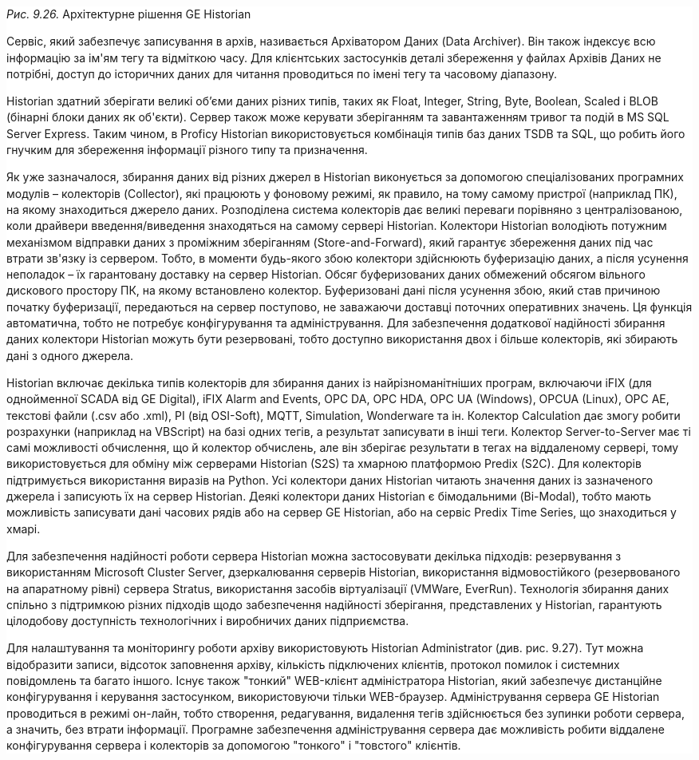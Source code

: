 *Рис. 9.26.* Архітектурне рішення GE Historian 

Сервіс, який забезпечує записування в архів, називається Архіватором Даних (Data Archiver). Він також індексує всю інформацію за ім'ям тегу та відміткою часу. Для клієнтських застосунків деталі збереження у файлах Архівів Даних не потрібні, доступ до історичних даних для читання проводиться по імені тегу та часовому діапазону. 

Historian здатний зберігати великі об’єми даних різних типів, таких як Float, Integer, String, Byte, Boolean, Scaled і BLOB (бінарні блоки даних як об'єкти). Сервер також може керувати зберіганням та завантаженням тривог та подій в MS SQL Server Express. Таким чином, в Proficy Historian використовується комбінація типів баз даних TSDB та SQL, що робить його гнучким для збереження інформації різного типу та призначення. 

Як уже зазначалося, збирання даних від різних джерел в Historian виконується за допомогою спеціалізованих програмних модулів – колекторів (Collector), які працюють у фоновому режимі, як правило, на тому самому пристрої (наприклад ПК), на якому знаходиться джерело даних. Розподілена система колекторів дає великі переваги порівняно з централізованою, коли драйвери введення/виведення знаходяться на самому сервері Historian. Колектори Historian володіють потужним механізмом відправки даних з проміжним зберіганням (Store-and-Forward), який гарантує збереження даних під час втрати зв'язку із сервером. Тобто, в моменти будь-якого збою колектори здійснюють буферизацію даних, а після усунення неполадок – їх гарантовану доставку на сервер Historian. Обсяг буферизованих даних обмежений обсягом вільного дискового простору ПК, на якому встановлено колектор. Буферизовані дані після усунення збою, який став причиною початку буферизації, передаються на сервер поступово, не заважаючи доставці поточних оперативних значень. Ця функція автоматична, тобто не потребує конфігурування та адміністрування. Для забезпечення додаткової надійності збирання даних колектори Historian можуть бути резервовані, тобто доступно використання двох і більше колекторів, які збирають дані з одного джерела.

Historian включає декілька типів колекторів для збирання даних із найрізноманітніших програм, включаючи iFIX (для однойменної SCADA від GE Digital), iFIX Alarm and Events, OPC DA, OPC HDA, OPC UA (Windows), OPCUA (Linux), OPC AE, текстові файли (.csv або .xml), PI (від OSI-Soft), MQTT, Simulation, Wonderware та ін. Колектор Calculation дає змогу робити розрахунки (наприклад на VBScript) на базі одних тегів, а результат записувати в інші теги. Колектор Server-to-Server має ті самі можливості обчислення, що й колектор обчислень, але він зберігає результати в тегах на віддаленому сервері, тому використовується для обміну між серверами Historian (S2S) та хмарною платформою Predix (S2C). Для колекторів підтримується використання виразів на Python. Усі колектори даних Historian читають значення даних із зазначеного джерела і записують їх на сервер Historian. Деякі колектори даних Historian є бімодальними (Bi-Modal), тобто мають можливість записувати дані часових рядів або на сервер GE Historian, або на сервіс Predix Time Series, що знаходиться у хмарі. 

Для забезпечення надійності роботи сервера Historian можна застосовувати декілька підходів: резервування з використанням Microsoft Cluster Server, дзеркалювання серверів Historian, використання відмовостійкого (резервованого на апаратному рівні) сервера Stratus, використання засобів віртуалізації (VMWare, EverRun). Технологія збирання даних спільно з підтримкою різних підходів щодо забезпечення надійності зберігання, представлених у Historian, гарантують цілодобову доступність технологічних і виробничих даних підприємства.

Для налаштування та моніторингу роботи архіву використовують Historian Administrator (див. рис. 9.27). Тут можна відобразити записи, відсоток заповнення архіву, кількість підключених клієнтів, протокол помилок і системних повідомлень та багато іншого. Існує також "тонкий" WEB-клієнт адміністратора Historian, який забезпечує дистанційне конфігурування і керування застосунком, використовуючи тільки WEB-браузер. Адміністрування сервера GE Historian проводиться в режимі он-лайн, тобто створення, редагування, видалення тегів здійснюється без зупинки роботи сервера, а значить, без втрати інформації. Програмне забезпечення адміністрування сервера дає можливість робити віддалене конфігурування сервера і колекторів за допомогою "тонкого" і "товстого" клієнтів.
